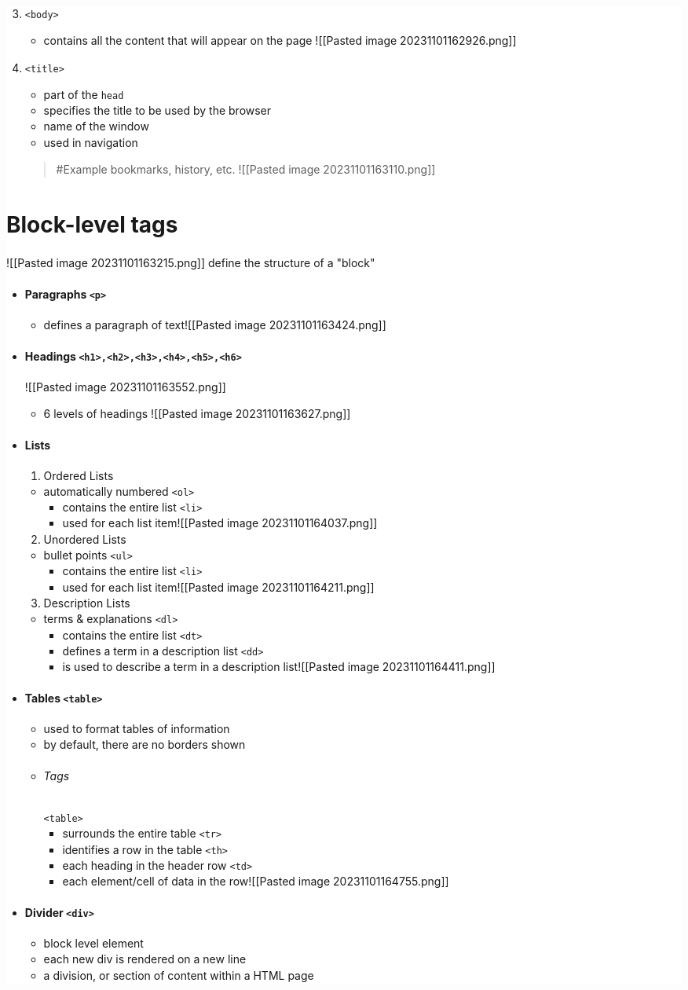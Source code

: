 3. `<body>`
	- contains all the content that will appear on the page
	![[Pasted image 20231101162926.png]]

4. `<title>`
	- part of the `head`
	- specifies the title to be used by the browser
	- name of the window
	- used in navigation
	>	#Example 
	>	bookmarks, history, etc.
	![[Pasted image 20231101163110.png]]

# Block-level tags
![[Pasted image 20231101163215.png]]
define the structure of a "block"
- #### Paragraphs `<p>`
	- defines a paragraph of text![[Pasted image 20231101163424.png]]

- #### Headings `<h1>,<h2>,<h3>,<h4>,<h5>,<h6>`
	![[Pasted image 20231101163552.png]]
	- 6 levels of headings
	![[Pasted image 20231101163627.png]]
- #### Lists
	1. Ordered Lists 
	- automatically numbered
		`<ol>`
		- contains the entire list
		`<li>`
		- used for each list item![[Pasted image 20231101164037.png]]
	2. Unordered Lists
	- bullet points
		`<ul>`
		- contains the entire list
		`<li>`
		- used for each list item![[Pasted image 20231101164211.png]]
	3. Description Lists
	- terms & explanations
		`<dl>`
		- contains the entire list
		`<dt>`
		- defines a term in a description list
		`<dd>`	
		- is used to describe a term in a description list![[Pasted image 20231101164411.png]]
- #### Tables `<table>`
	- used to format tables of information
	- by default, there are no borders shown
	- ###### Tags
		`<table>`
		- surrounds the entire table
		`<tr>`
		- identifies a row in the table
		`<th>`
		- each heading in the header row
		`<td>`
		- each element/cell of data in the row![[Pasted image 20231101164755.png]]
- #### Divider `<div>`
	- block level element
	- each new div is rendered on a new line
	- a division, or section of content within a HTML page